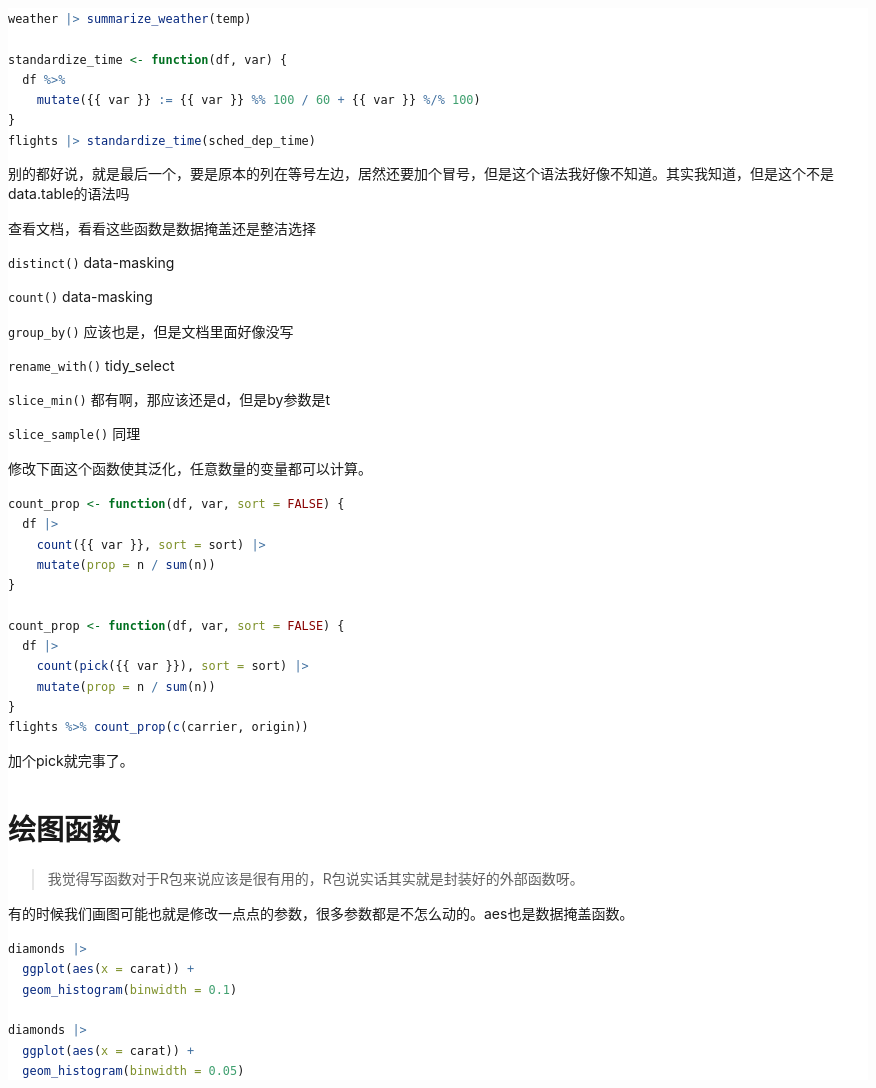 ```R
weather |> summarize_weather(temp)

standardize_time <- function(df, var) {
  df %>%
    mutate({{ var }} := {{ var }} %% 100 / 60 + {{ var }} %/% 100)
}
flights |> standardize_time(sched_dep_time)
```

别的都好说，就是最后一个，要是原本的列在等号左边，居然还要加个冒号，但是这个语法我好像不知道。其实我知道，但是这个不是data.table的语法吗

查看文档，看看这些函数是数据掩盖还是整洁选择

`distinct()` data-masking

`count()` data-masking

 `group_by()` 应该也是，但是文档里面好像没写

 `rename_with()` tidy_select

 `slice_min()` 都有啊，那应该还是d，但是by参数是t

 `slice_sample()` 同理

修改下面这个函数使其泛化，任意数量的变量都可以计算。

```R
count_prop <- function(df, var, sort = FALSE) {
  df |>
    count({{ var }}, sort = sort) |>
    mutate(prop = n / sum(n))
}

count_prop <- function(df, var, sort = FALSE) {
  df |>
    count(pick({{ var }}), sort = sort) |>
    mutate(prop = n / sum(n))
}
flights %>% count_prop(c(carrier, origin))
```

加个pick就完事了。

# 绘图函数

> 我觉得写函数对于R包来说应该是很有用的，R包说实话其实就是封装好的外部函数呀。

有的时候我们画图可能也就是修改一点点的参数，很多参数都是不怎么动的。aes也是数据掩盖函数。

```R
diamonds |> 
  ggplot(aes(x = carat)) +
  geom_histogram(binwidth = 0.1)

diamonds |> 
  ggplot(aes(x = carat)) +
  geom_histogram(binwidth = 0.05)
```
